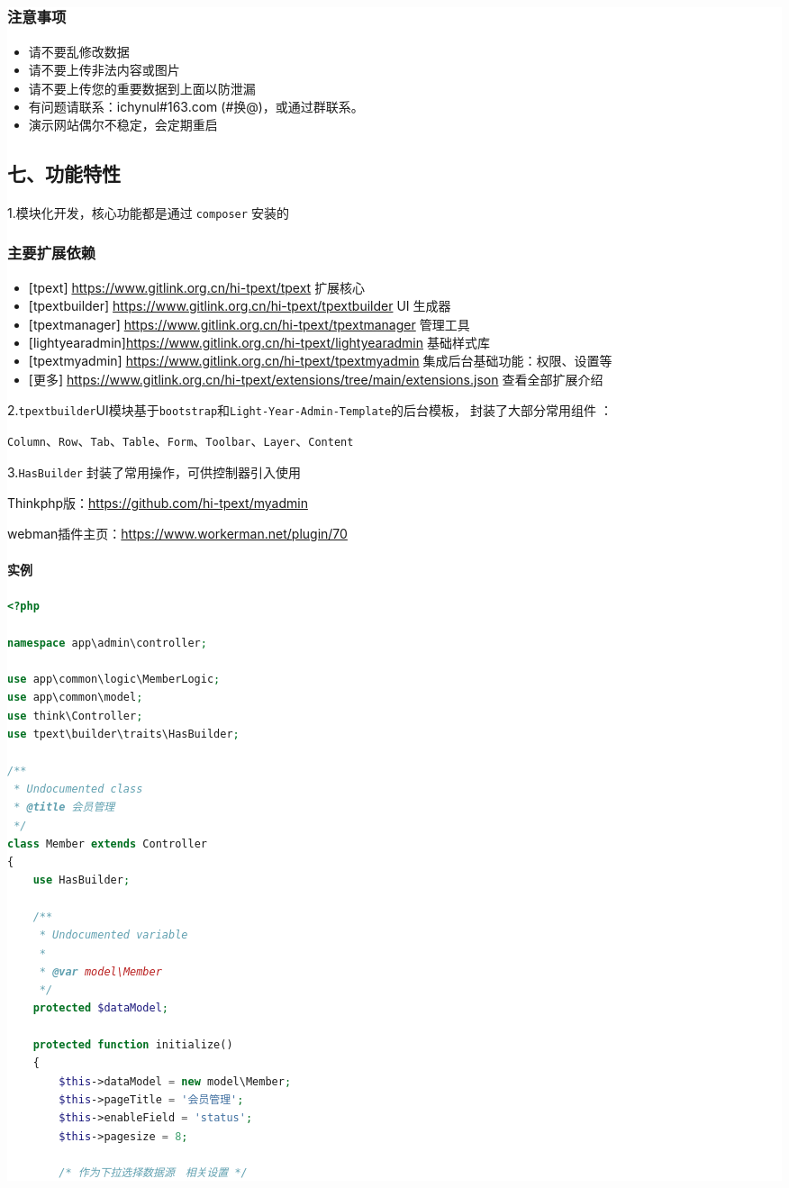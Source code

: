 ### 注意事项

- 请不要乱修改数据
- 请不要上传非法内容或图片
- 请不要上传您的重要数据到上面以防泄漏
- 有问题请联系：ichynul#163.com (#换@)，或通过群联系。
- 演示网站偶尔不稳定，会定期重启

## 七、功能特性

1.模块化开发，核心功能都是通过 `composer` 安装的

### 主要扩展依赖

- [tpext] <https://www.gitlink.org.cn/hi-tpext/tpext> 扩展核心
- [tpextbuilder] <https://www.gitlink.org.cn/hi-tpext/tpextbuilder> UI 生成器
- [tpextmanager] <https://www.gitlink.org.cn/hi-tpext/tpextmanager> 管理工具
- [lightyearadmin]<https://www.gitlink.org.cn/hi-tpext/lightyearadmin> 基础样式库
- [tpextmyadmin] <https://www.gitlink.org.cn/hi-tpext/tpextmyadmin> 集成后台基础功能：权限、设置等
- [更多] <https://www.gitlink.org.cn/hi-tpext/extensions/tree/main/extensions.json> 查看全部扩展介绍

2.`tpextbuilder`UI模块基于`bootstrap`和`Light-Year-Admin-Template`的后台模板， 封装了大部分常用组件 ：

`Column`、`Row`、`Tab`、`Table`、`Form`、`Toolbar`、`Layer`、`Content`

3.`HasBuilder` 封装了常用操作，可供控制器引入使用

Thinkphp版：https://github.com/hi-tpext/myadmin

webman插件主页：<https://www.workerman.net/plugin/70>

#### 实例

```php
<?php

namespace app\admin\controller;

use app\common\logic\MemberLogic;
use app\common\model;
use think\Controller;
use tpext\builder\traits\HasBuilder;

/**
 * Undocumented class
 * @title 会员管理
 */
class Member extends Controller
{
    use HasBuilder;

    /**
     * Undocumented variable
     *
     * @var model\Member
     */
    protected $dataModel;

    protected function initialize()
    {
        $this->dataModel = new model\Member;
        $this->pageTitle = '会员管理';
        $this->enableField = 'status';
        $this->pagesize = 8;

        /* 作为下拉选择数据源　相关设置 */
```